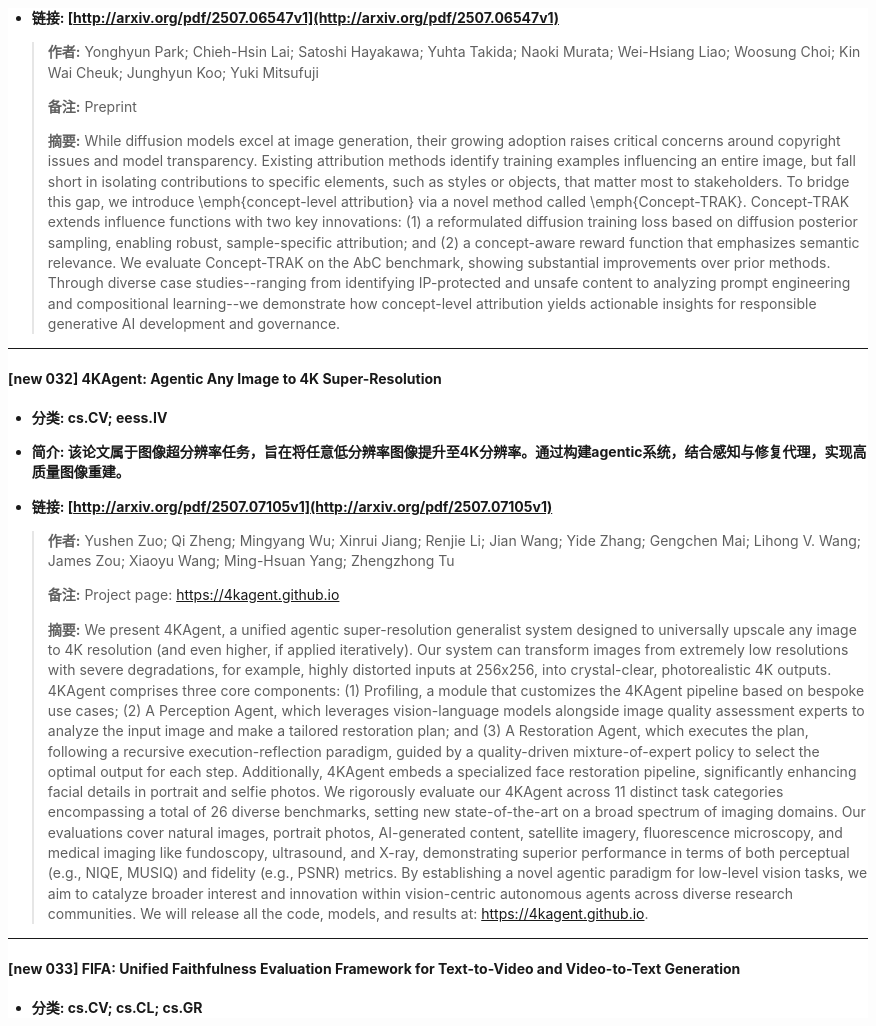 - **链接: [http://arxiv.org/pdf/2507.06547v1](http://arxiv.org/pdf/2507.06547v1)**

> **作者:** Yonghyun Park; Chieh-Hsin Lai; Satoshi Hayakawa; Yuhta Takida; Naoki Murata; Wei-Hsiang Liao; Woosung Choi; Kin Wai Cheuk; Junghyun Koo; Yuki Mitsufuji
>
> **备注:** Preprint
>
> **摘要:** While diffusion models excel at image generation, their growing adoption raises critical concerns around copyright issues and model transparency. Existing attribution methods identify training examples influencing an entire image, but fall short in isolating contributions to specific elements, such as styles or objects, that matter most to stakeholders. To bridge this gap, we introduce \emph{concept-level attribution} via a novel method called \emph{Concept-TRAK}. Concept-TRAK extends influence functions with two key innovations: (1) a reformulated diffusion training loss based on diffusion posterior sampling, enabling robust, sample-specific attribution; and (2) a concept-aware reward function that emphasizes semantic relevance. We evaluate Concept-TRAK on the AbC benchmark, showing substantial improvements over prior methods. Through diverse case studies--ranging from identifying IP-protected and unsafe content to analyzing prompt engineering and compositional learning--we demonstrate how concept-level attribution yields actionable insights for responsible generative AI development and governance.
>
---
#### [new 032] 4KAgent: Agentic Any Image to 4K Super-Resolution
- **分类: cs.CV; eess.IV**

- **简介: 该论文属于图像超分辨率任务，旨在将任意低分辨率图像提升至4K分辨率。通过构建agentic系统，结合感知与修复代理，实现高质量图像重建。**

- **链接: [http://arxiv.org/pdf/2507.07105v1](http://arxiv.org/pdf/2507.07105v1)**

> **作者:** Yushen Zuo; Qi Zheng; Mingyang Wu; Xinrui Jiang; Renjie Li; Jian Wang; Yide Zhang; Gengchen Mai; Lihong V. Wang; James Zou; Xiaoyu Wang; Ming-Hsuan Yang; Zhengzhong Tu
>
> **备注:** Project page: https://4kagent.github.io
>
> **摘要:** We present 4KAgent, a unified agentic super-resolution generalist system designed to universally upscale any image to 4K resolution (and even higher, if applied iteratively). Our system can transform images from extremely low resolutions with severe degradations, for example, highly distorted inputs at 256x256, into crystal-clear, photorealistic 4K outputs. 4KAgent comprises three core components: (1) Profiling, a module that customizes the 4KAgent pipeline based on bespoke use cases; (2) A Perception Agent, which leverages vision-language models alongside image quality assessment experts to analyze the input image and make a tailored restoration plan; and (3) A Restoration Agent, which executes the plan, following a recursive execution-reflection paradigm, guided by a quality-driven mixture-of-expert policy to select the optimal output for each step. Additionally, 4KAgent embeds a specialized face restoration pipeline, significantly enhancing facial details in portrait and selfie photos. We rigorously evaluate our 4KAgent across 11 distinct task categories encompassing a total of 26 diverse benchmarks, setting new state-of-the-art on a broad spectrum of imaging domains. Our evaluations cover natural images, portrait photos, AI-generated content, satellite imagery, fluorescence microscopy, and medical imaging like fundoscopy, ultrasound, and X-ray, demonstrating superior performance in terms of both perceptual (e.g., NIQE, MUSIQ) and fidelity (e.g., PSNR) metrics. By establishing a novel agentic paradigm for low-level vision tasks, we aim to catalyze broader interest and innovation within vision-centric autonomous agents across diverse research communities. We will release all the code, models, and results at: https://4kagent.github.io.
>
---
#### [new 033] FIFA: Unified Faithfulness Evaluation Framework for Text-to-Video and Video-to-Text Generation
- **分类: cs.CV; cs.CL; cs.GR**

